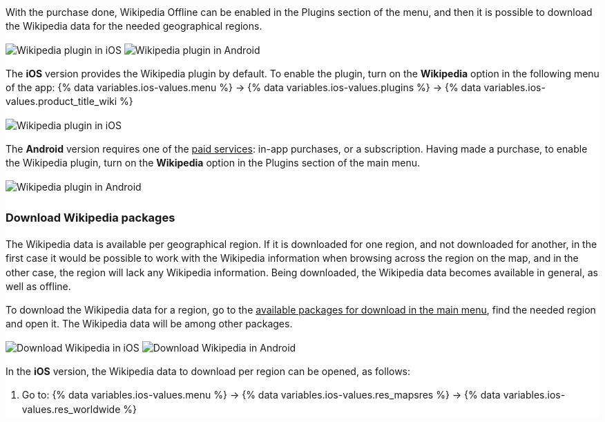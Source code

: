 <TabItem value="def" label="Default" default>

With the purchase done, Wikipedia Offline can be enabled in the Plugins section of the menu, and then it is possible to download the Wikipedia data for the needed geographical regions.

![Wikipedia plugin in iOS](@site/static/img/plugins/wikipedia/Wikipedia_plugin_ios2.png) ![Wikipedia plugin in Android](@site/static/img/plugins/wikipedia/Wikipedia_plugin_android2.png)

</TabItem>

<TabItem value="ios" label="iOS">

The **iOS** version provides the Wikipedia plugin by default. To enable the plugin, turn on the **Wikipedia** option in the following menu of the app: {% data variables.ios-values.menu %} → {% data variables.ios-values.plugins %} → {% data variables.ios-values.product_title_wiki %}

![Wikipedia plugin in iOS](@site/static/img/plugins/wikipedia/Wikipedia_plugin_ios2.png)

</TabItem>

<TabItem value="android" label="Android">

The **Android** version requires one of the [paid services](/docs/documentation/purchases/android#free-and-paid-features): in-app purchases, or a subscription. Having made a purchase, to enable the Wikipedia plugin, turn on the **Wikipedia** option in the Plugins section of the main menu.

![Wikipedia plugin in Android](@site/static/img/plugins/wikipedia/Wikipedia_plugin_android2.png)

</TabItem>

</Tabs>



### Download Wikipedia packages 

The Wikipedia data is available per geographical region. If it is downloaded for one region, and not downloaded for another, in the first case it would be possible to work with the Wikipedia information when browsing across the region on the map, and in the other case, the region will lack any Wikipedia information. Being downloaded, the Wikipedia data becomes available in general, as well as offline. 

<Tabs groupId="operating-systems">

<TabItem value="def" label="Default" default>

To download the Wikipedia data for a region, go to the [available packages for download in the main menu](/docs/documentation/start-with/download-maps#download---main-menu), find the needed region and open it. The Wikipedia data will be among other packages.

![Download Wikipedia in iOS](@site/static/img/plugins/wikipedia/download_wikipedia_ios2.png) ![Download Wikipedia in Android](@site/static/img/plugins/wikipedia/download_wikipedia_android2.png)

</TabItem>

<TabItem value="ios" label="iOS">

In the **iOS** version, the Wikipedia data to download per region can be opened, as follows: 

1. Go to: {% data variables.ios-values.menu %} → {% data variables.ios-values.res_mapsres %} → {% data variables.ios-values.res_worldwide %} 

